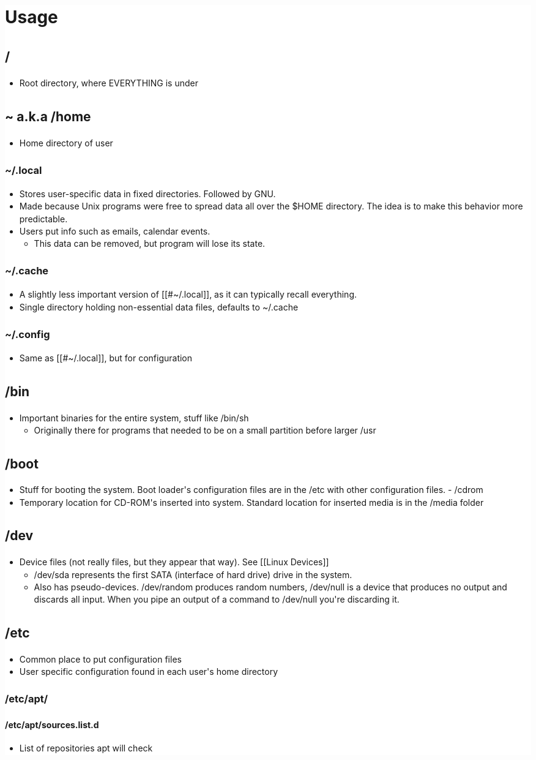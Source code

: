 # Usage

## /
- Root directory, where EVERYTHING is under

## \~  a.k.a /home
- Home directory of user

### ~/.local
- Stores user-specific data in fixed directories. Followed by GNU.
- Made because Unix programs were free to spread data all over the $HOME directory. The idea is to make this behavior more predictable.
- Users put info such as emails, calendar events.
	- This data can be removed, but program will lose its state. 

### ~/.cache
- A slightly less important version of [[#~/.local]], as it can typically recall everything. 
- Single directory holding non-essential data files, defaults to ~/.cache

### ~/.config
- Same as [[#~/.local]], but for configuration 

## /bin
- Important binaries for the entire system, stuff like /bin/sh
	- Originally there for programs that needed to be on a small partition before larger /usr

## /boot
- Stuff for booting the system. Boot loader's configuration files are in the /etc with other configuration files. - /cdrom
- Temporary location for CD-ROM's inserted into system. Standard location for inserted media is in the /media folder

## /dev
- Device files (not really files, but they appear that way). See [[Linux Devices]]
	- /dev/sda represents the first SATA (interface of hard drive) drive in the system.
	- Also has pseudo-devices. /dev/random produces random numbers, /dev/null is a device that produces no output and discards all input. When you pipe an output of a command to /dev/null you're discarding it.

## /etc
- Common place to put configuration files
- User specific configuration found in each user's home directory

### /etc/apt/
#### /etc/apt/sources.list.d
- List of repositories apt will check
